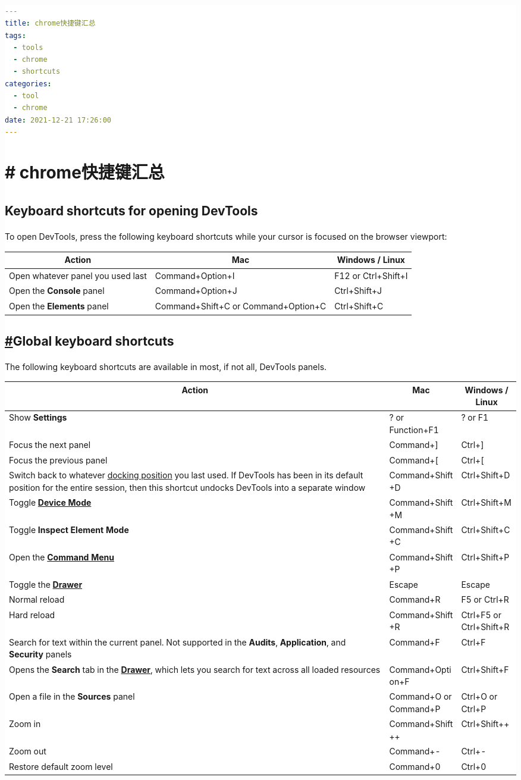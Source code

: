 ```yaml
---
title: chrome快捷键汇总
tags:
  - tools
  - chrome
  - shortcuts
categories:
  - tool
  - chrome
date: 2021-12-21 17:26:00
---
```


# # chrome快捷键汇总

## Keyboard shortcuts for opening DevTools

To open DevTools, press the following keyboard shortcuts while your cursor is focused on the browser viewport:

| Action                            | Mac                                 | Windows / Linux     |
| --------------------------------- | ----------------------------------- | ------------------- |
| Open whatever panel you used last | Command+Option+I                    | F12 or Ctrl+Shift+I |
| Open the **Console** panel        | Command+Option+J                    | Ctrl+Shift+J        |
| Open the **Elements** panel       | Command+Shift+C or Command+Option+C | Ctrl+Shift+C        |

## [#](https://developer.chrome.com/docs/devtools/shortcuts/#global)Global keyboard shortcuts

The following keyboard shortcuts are available in most, if not all, DevTools panels.

| Action                                                       | Mac                                                          | Windows / Linux                                              |
| ------------------------------------------------------------ | ------------------------------------------------------------ | ------------------------------------------------------------ |
| Show **Settings**                                            | ? or Function+F1                                             | ? or F1                                                      |
| Focus the next panel                                         | Command+]                                                    | Ctrl+]                                                       |
| Focus the previous panel                                     | Command+[                                                    | Ctrl+[                                                       |
| Switch back to whatever [docking position](https://developer.chrome.com/docs/devtools/customize/#placement) you last used. If DevTools has been in its default position for the entire session, then this shortcut undocks DevTools into a separate window | Command+Shift+D                                              | Ctrl+Shift+D                                                 |
| Toggle **[Device Mode](https://developer.chrome.com/docs/devtools/device-mode/)** | Command+Shift+M                                              | Ctrl+Shift+M                                                 |
| Toggle **Inspect Element Mode**                              | Command+Shift+C                                              | Ctrl+Shift+C                                                 |
| Open the **[Command Menu](https://developer.chrome.com/docs/devtools/command-menu/)** | Command+Shift+P                                              | Ctrl+Shift+P                                                 |
| Toggle the **[Drawer](https://developer.chrome.com/docs/devtools/customize/#drawer)** | Escape                                                       | Escape                                                       |
| Normal reload                                                | Command+R                                                    | F5 or Ctrl+R                                                 |
| Hard reload                                                  | Command+Shift+R                                              | Ctrl+F5 or Ctrl+Shift+R                                      |
| Search for text within the current panel. Not supported in the **Audits**, **Application**, and **Security** panels | Command+F                                                    | Ctrl+F                                                       |
| Opens the **Search** tab in the **[Drawer](https://developer.chrome.com/docs/devtools/customize/#drawer)**, which lets you search for text across all loaded resources | Command+Option+F                                             | Ctrl+Shift+F                                                 |
| Open a file in the **Sources** panel                         | Command+O or Command+P                                       | Ctrl+O or Ctrl+P                                             |
| Zoom in                                                      | Command+Shift++                                              | Ctrl+Shift++                                                 |
| Zoom out                                                     | Command+-                                                    | Ctrl+-                                                       |
| Restore default zoom level                                   | Command+0                                                    | Ctrl+0                                                       |